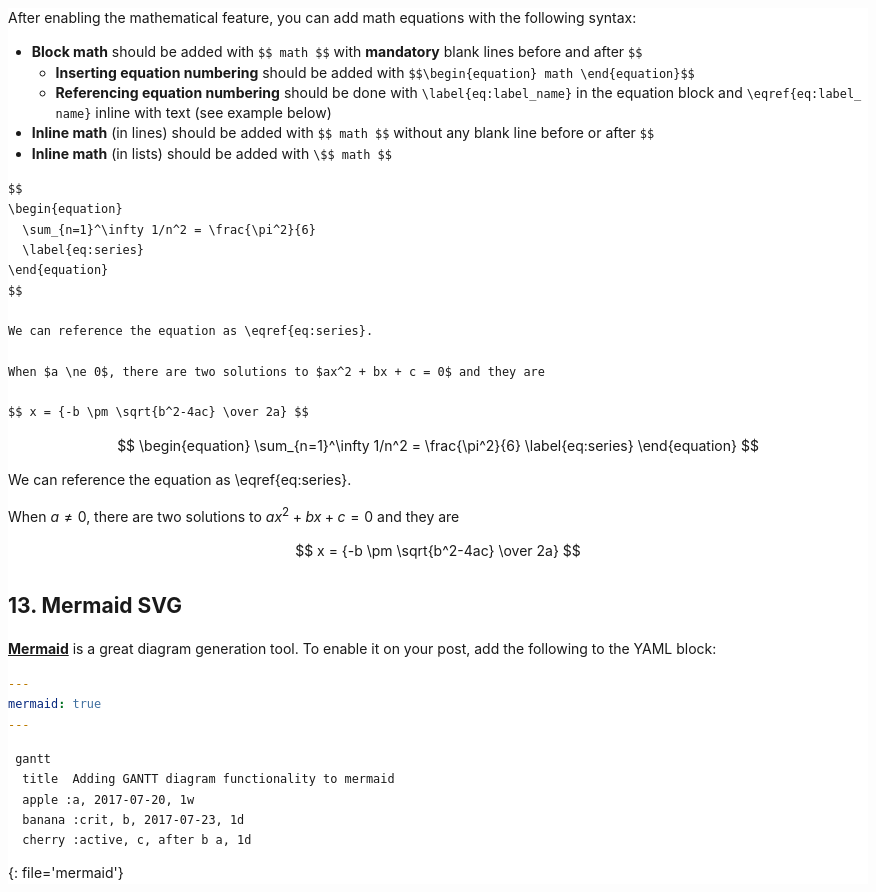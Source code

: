 After enabling the mathematical feature, you can add math equations with the following syntax:

- **Block math** should be added with `$$ math $$` with **mandatory** blank lines before and after `$$`
  - **Inserting equation numbering** should be added with `$$\begin{equation} math \end{equation}$$`
  - **Referencing equation numbering** should be done with `\label{eq:label_name}` in the equation block and `\eqref{eq:label_name}` inline with text (see example below)
- **Inline math** (in lines) should be added with `$$ math $$` without any blank line before or after `$$`
- **Inline math** (in lists) should be added with `\$$ math $$`

```markdown
$$
\begin{equation}
  \sum_{n=1}^\infty 1/n^2 = \frac{\pi^2}{6}
  \label{eq:series}
\end{equation}
$$

We can reference the equation as \eqref{eq:series}.

When $a \ne 0$, there are two solutions to $ax^2 + bx + c = 0$ and they are

$$ x = {-b \pm \sqrt{b^2-4ac} \over 2a} $$
```

$$
\begin{equation}
  \sum_{n=1}^\infty 1/n^2 = \frac{\pi^2}{6}
  \label{eq:series}
\end{equation}
$$

We can reference the equation as \eqref{eq:series}.

When $a \ne 0$, there are two solutions to $ax^2 + bx + c = 0$ and they are

$$ x = {-b \pm \sqrt{b^2-4ac} \over 2a} $$

## 13. Mermaid SVG

[**Mermaid**](https://github.com/mermaid-js/mermaid) is a great diagram generation tool. To enable it on your post, add the following to the YAML block:

```yaml
---
mermaid: true
---
```

```markdown
 gantt
  title  Adding GANTT diagram functionality to mermaid
  apple :a, 2017-07-20, 1w
  banana :crit, b, 2017-07-23, 1d
  cherry :active, c, after b a, 1d
```
{: file='mermaid'}
